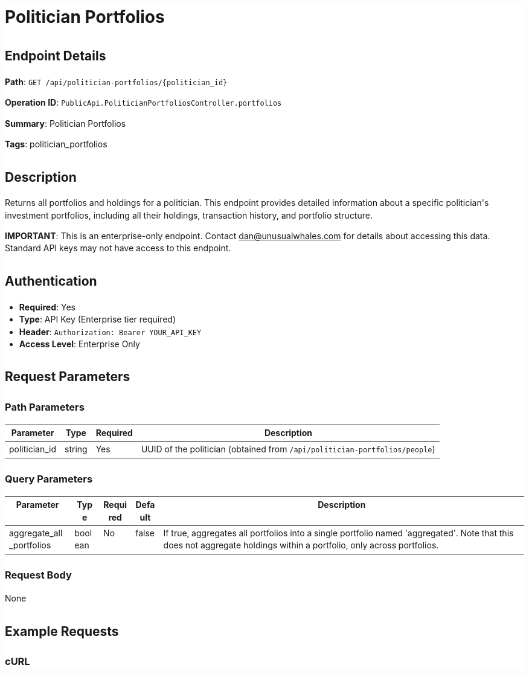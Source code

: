 # Politician Portfolios

## Endpoint Details

**Path**: `GET /api/politician-portfolios/{politician_id}`

**Operation ID**: `PublicApi.PoliticianPortfoliosController.portfolios`

**Summary**: Politician Portfolios

**Tags**: politician_portfolios

## Description

Returns all portfolios and holdings for a politician. This endpoint provides detailed information about a specific politician's investment portfolios, including all their holdings, transaction history, and portfolio structure.

**IMPORTANT**: This is an enterprise-only endpoint. Contact dan@unusualwhales.com for details about accessing this data. Standard API keys may not have access to this endpoint.

## Authentication

- **Required**: Yes
- **Type**: API Key (Enterprise tier required)
- **Header**: `Authorization: Bearer YOUR_API_KEY`
- **Access Level**: Enterprise Only

## Request Parameters

### Path Parameters

| Parameter | Type | Required | Description |
|-----------|------|----------|-------------|
| politician_id | string | Yes | UUID of the politician (obtained from `/api/politician-portfolios/people`) |

### Query Parameters

| Parameter | Type | Required | Default | Description |
|-----------|------|----------|---------|-------------|
| aggregate_all_portfolios | boolean | No | false | If true, aggregates all portfolios into a single portfolio named 'aggregated'. Note that this does not aggregate holdings within a portfolio, only across portfolios. |

### Request Body

None

## Example Requests

### cURL
